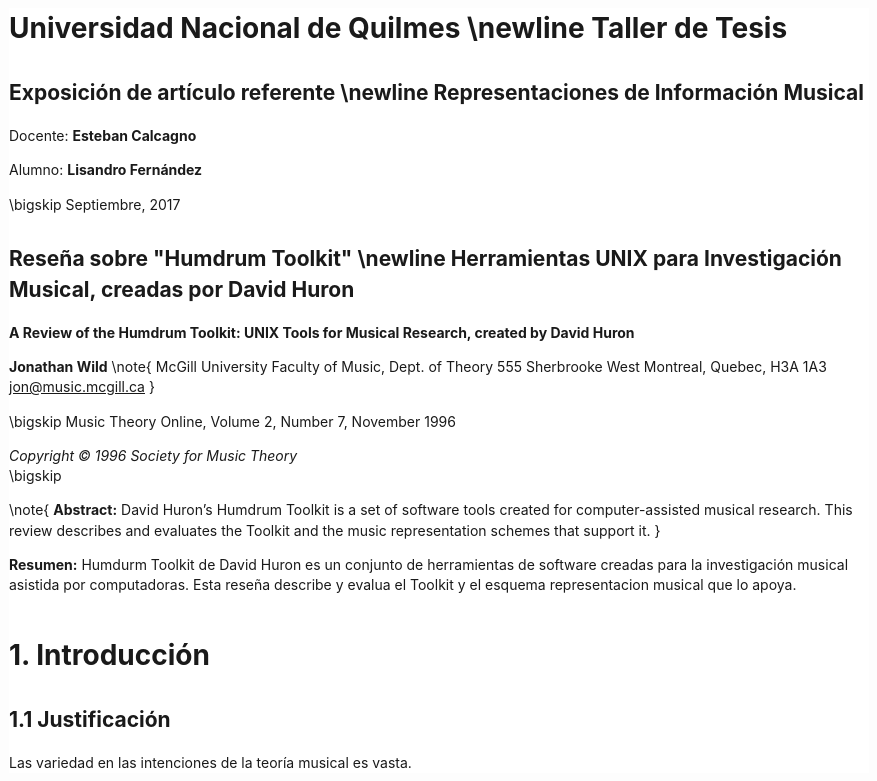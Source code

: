 
# Universidad Nacional de Quilmes \newline Taller de Tesis 

## Exposición de artículo referente \newline Representaciones de Información Musical

Docente: **Esteban Calcagno** 

Alumno: **Lisandro Fernández**

\bigskip
Septiembre, 2017
   
   
## Reseña sobre "Humdrum Toolkit" \newline Herramientas UNIX para Investigación Musical, creadas por David Huron

**A Review of the Humdrum Toolkit: UNIX Tools for Musical Research, created by David Huron**

**Jonathan Wild**
\note{
    McGill University
    Faculty of Music, Dept. of Theory
    555 Sherbrooke West
    Montreal, Quebec, H3A 1A3
    jon@music.mcgill.ca
}

\bigskip
Music Theory Online, Volume 2, Number 7, November 1996

*Copyright © 1996 Society for Music Theory*                                                                                                                  
\bigskip


\note{
    **Abstract:**
    David Huron’s Humdrum Toolkit is a set of software tools created for
    computer-assisted musical research. This review describes and evaluates the
    Toolkit and the music representation schemes that support it.
}

**Resumen:**
Humdurm Toolkit de David Huron es un conjunto de herramientas de software
creadas para la investigación musical asistida por computadoras. Esta reseña
describe y evalua el Toolkit y el esquema representacion musical 
que lo apoya.

# 1. Introducción
## 1.1 Justificación

Las variedad en las intenciones de la teoría musical es vasta.
